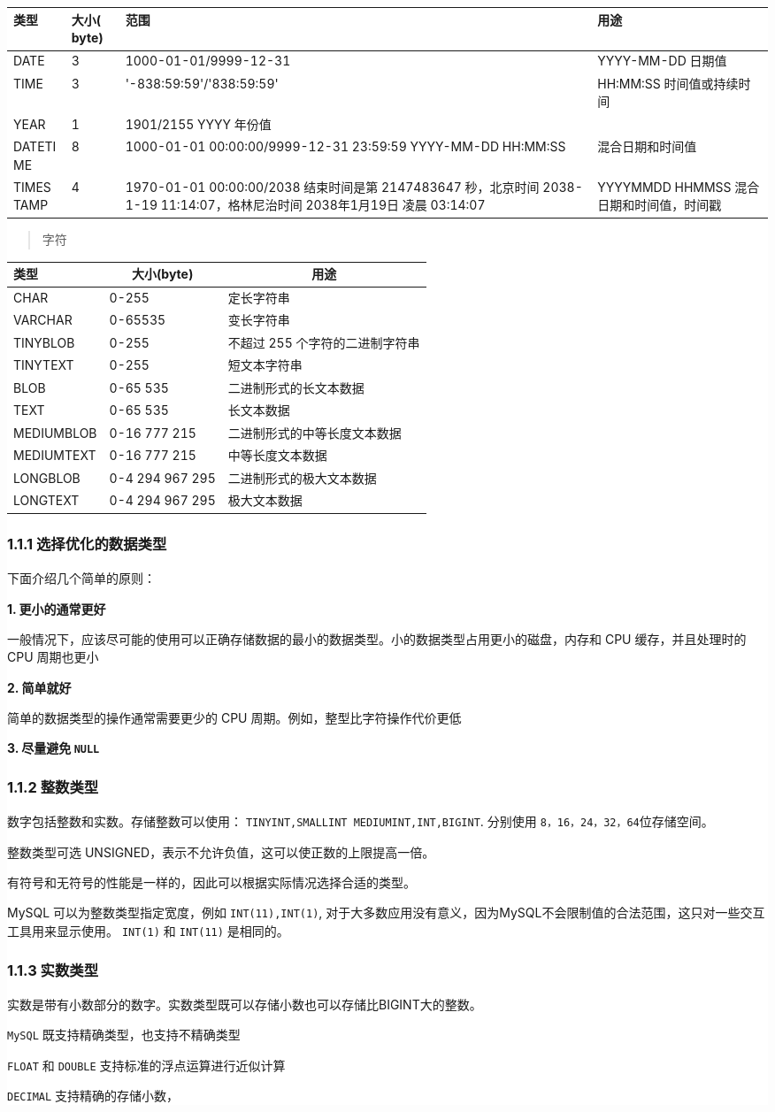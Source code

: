 类型 |	大小( byte) |	范围 |	用途
:---|:---|:---|:---
DATE |	3	| 1000-01-01/9999-12-31	| YYYY-MM-DD	日期值
TIME |	3	| '-838:59:59'/'838:59:59'	| HH:MM:SS	时间值或持续时间
YEAR |	1 |	1901/2155	YYYY	年份值
DATETIME | 	8 |	1000-01-01 00:00:00/9999-12-31 23:59:59	YYYY-MM-DD HH:MM:SS |	混合日期和时间值
TIMESTAMP |	4 |	1970-01-01 00:00:00/2038 结束时间是第 2147483647 秒，北京时间 2038-1-19 11:14:07，格林尼治时间 2038年1月19日 凌晨 03:14:07 | YYYYMMDD HHMMSS 混合日期和时间值，时间戳

> 字符

类型 |	大小(byte)	| 用途
:---|---|---
CHAR |	0-255  |	定长字符串
VARCHAR |	0-65535  |	变长字符串
TINYBLOB |	0-255  |	不超过 255 个字符的二进制字符串
TINYTEXT |	0-255  |	短文本字符串
BLOB |	0-65 535  |	二进制形式的长文本数据
TEXT |	0-65 535  |	长文本数据
MEDIUMBLOB |	0-16 777 215  |	二进制形式的中等长度文本数据
MEDIUMTEXT |	0-16 777 215  |	中等长度文本数据
LONGBLOB |	0-4 294 967 295  |	二进制形式的极大文本数据
LONGTEXT |	0-4 294 967 295  |	极大文本数据

### 1.1.1 选择优化的数据类型

下面介绍几个简单的原则：

**1.  更小的通常更好**

一般情况下，应该尽可能的使用可以正确存储数据的最小的数据类型。小的数据类型占用更小的磁盘，内存和 CPU 缓存，并且处理时的 CPU 周期也更小

**2.  简单就好**

简单的数据类型的操作通常需要更少的 CPU 周期。例如，整型比字符操作代价更低

**3.  尽量避免 `NULL`**

### 1.1.2 整数类型

数字包括整数和实数。存储整数可以使用： `TINYINT,SMALLINT MEDIUMINT,INT,BIGINT`. 分别使用 `8，16，24，32，64`位存储空间。

整数类型可选 UNSIGNED，表示不允许负值，这可以使正数的上限提高一倍。

有符号和无符号的性能是一样的，因此可以根据实际情况选择合适的类型。

MySQL 可以为整数类型指定宽度，例如 `INT(11),INT(1)`, 对于大多数应用没有意义，因为MySQL不会限制值的合法范围，这只对一些交互工具用来显示使用。 `INT(1)` 和 `INT(11)` 是相同的。

### 1.1.3 实数类型

实数是带有小数部分的数字。实数类型既可以存储小数也可以存储比BIGINT大的整数。

`MySQL` 既支持精确类型，也支持不精确类型

`FLOAT` 和 `DOUBLE` 支持标准的浮点运算进行近似计算

`DECIMAL` 支持精确的存储小数，
